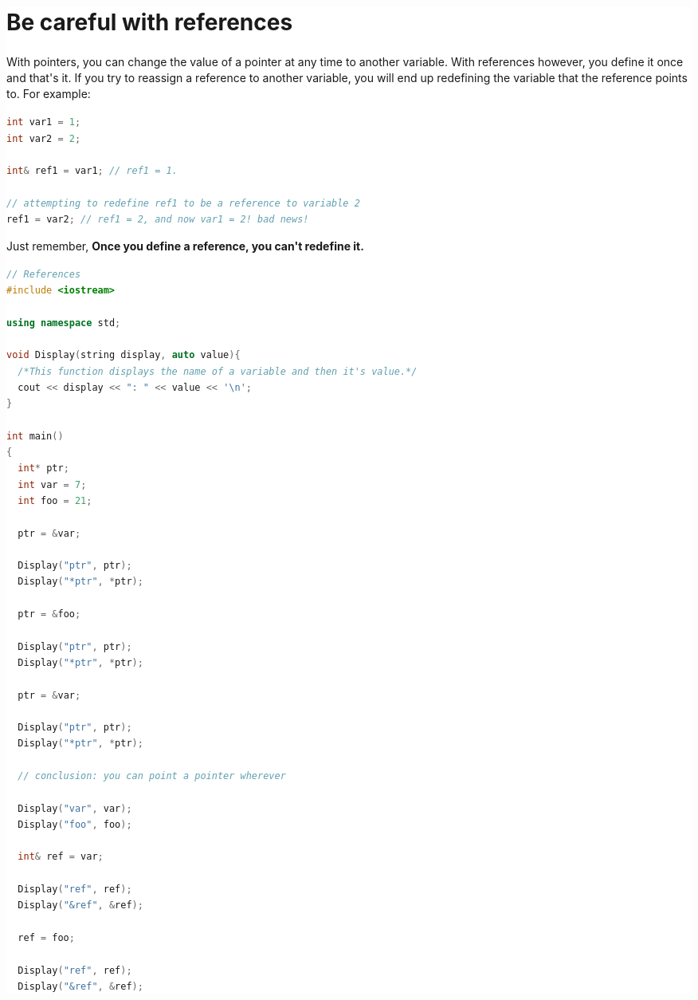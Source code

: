 # Be careful with references

With pointers, you can change the value of a pointer at any time to another variable. With references however, you define it once and that's it. If you try to reassign a reference to another variable, you will end up redefining the variable that the reference points to. For example:

```cpp
int var1 = 1;
int var2 = 2;

int& ref1 = var1; // ref1 = 1.

// attempting to redefine ref1 to be a reference to variable 2
ref1 = var2; // ref1 = 2, and now var1 = 2! bad news!
```

Just remember, **Once you define a reference, you can't redefine it.**

```cpp
// References
#include <iostream>

using namespace std;

void Display(string display, auto value){
  /*This function displays the name of a variable and then it's value.*/
  cout << display << ": " << value << '\n';
}

int main()
{
  int* ptr;
  int var = 7;
  int foo = 21;
  
  ptr = &var;
  
  Display("ptr", ptr);
  Display("*ptr", *ptr);
  
  ptr = &foo;
  
  Display("ptr", ptr);
  Display("*ptr", *ptr);
  
  ptr = &var;
  
  Display("ptr", ptr);
  Display("*ptr", *ptr);
  
  // conclusion: you can point a pointer wherever
  
  Display("var", var);
  Display("foo", foo);
  
  int& ref = var;
  
  Display("ref", ref);
  Display("&ref", &ref);
  
  ref = foo;
  
  Display("ref", ref);
  Display("&ref", &ref);
```